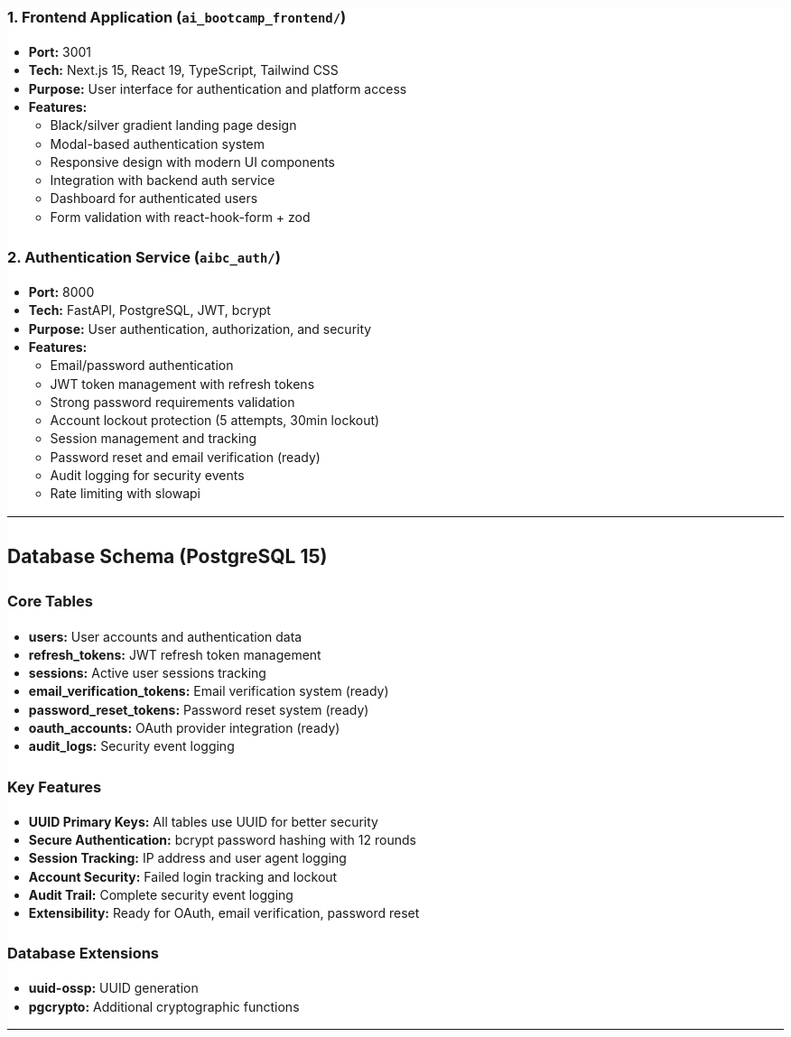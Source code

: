 ### 1. Frontend Application (`ai_bootcamp_frontend/`)
- **Port:** 3001
- **Tech:** Next.js 15, React 19, TypeScript, Tailwind CSS
- **Purpose:** User interface for authentication and platform access
- **Features:**
  - Black/silver gradient landing page design
  - Modal-based authentication system
  - Responsive design with modern UI components
  - Integration with backend auth service
  - Dashboard for authenticated users
  - Form validation with react-hook-form + zod

### 2. Authentication Service (`aibc_auth/`)
- **Port:** 8000
- **Tech:** FastAPI, PostgreSQL, JWT, bcrypt
- **Purpose:** User authentication, authorization, and security
- **Features:**
  - Email/password authentication
  - JWT token management with refresh tokens
  - Strong password requirements validation
  - Account lockout protection (5 attempts, 30min lockout)
  - Session management and tracking
  - Password reset and email verification (ready)
  - Audit logging for security events
  - Rate limiting with slowapi

---

## Database Schema (PostgreSQL 15)

### Core Tables
- **users:** User accounts and authentication data
- **refresh_tokens:** JWT refresh token management
- **sessions:** Active user sessions tracking
- **email_verification_tokens:** Email verification system (ready)
- **password_reset_tokens:** Password reset system (ready)
- **oauth_accounts:** OAuth provider integration (ready)
- **audit_logs:** Security event logging

### Key Features
- **UUID Primary Keys:** All tables use UUID for better security
- **Secure Authentication:** bcrypt password hashing with 12 rounds
- **Session Tracking:** IP address and user agent logging
- **Account Security:** Failed login tracking and lockout
- **Audit Trail:** Complete security event logging
- **Extensibility:** Ready for OAuth, email verification, password reset

### Database Extensions
- **uuid-ossp:** UUID generation
- **pgcrypto:** Additional cryptographic functions

---